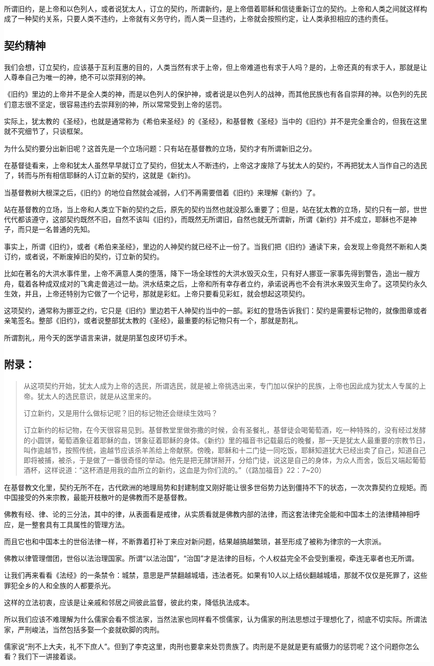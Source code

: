 所谓旧约，是上帝和以色列人，或者说犹太人，订立的契约，所谓新约，是上帝借着耶稣和信徒重新订立的契约。上帝和人类之间就这样构成了一种契约关系，只要人类不违约，上帝就有义务守约，而人类一旦违约，上帝就会按照约定，让人类承担相应的违约责任。

## 契约精神

我们会想，订立契约，应该基于互利互惠的目的，人类当然有求于上帝，但上帝难道也有求于人吗？是的，上帝还真的有求于人，那就是让人尊奉自己为唯一的神，绝不可以崇拜别的神。

《旧约》里边的上帝并不是全人类的神，而是以色列人的保护神，或者说是以色列人的战神，而其他民族也有各自崇拜的神。以色列的先民们意志很不坚定，很容易违约去崇拜别的神，所以常常受到上帝的惩罚。

实际上，犹太教的《圣经》，也就是通常称为《希伯来圣经》的《圣经》，和基督教《圣经》当中的《旧约》并不是完全重合的，但我在这里就不究细节了，只谈框架。

为什么契约要分出新旧呢？这首先是一个立场问题：只有站在基督教的立场，契约才有所谓新旧之分。

在基督徒看来，上帝和犹太人虽然早早就订立了契约，但犹太人不断违约，上帝这才废除了与犹太人的契约，不再把犹太人当作自己的选民了，转而与所有相信耶稣的人订立新的契约，这就是《新约》。

当基督教树大根深之后，《旧约》的地位自然就会减弱，人们不再需要借着《旧约》来理解《新约》了。

站在基督教的立场，当上帝和人类立下新的契约之后，原先的契约当然也就没那么重要了；但是，站在犹太教的立场，契约只有一部，世世代代都该遵守，这部契约既然不旧，自然不该叫《旧约》，而既然无所谓旧，自然也就无所谓新，所谓《新约》并不成立，耶稣也不是神子，而只是一名普通的先知。

事实上，所谓《旧约》，或者《希伯来圣经》，里边的人神契约就已经不止一份了。当我们把《旧约》通读下来，会发现上帝竟然不断和人类订约，或者说，不断废掉旧的契约，订立新的契约。

比如在著名的大洪水事件里，上帝不满意人类的堕落，降下一场全球性的大洪水毁灭众生，只有好人挪亚一家事先得到警告，造出一艘方舟，载着各种成双成对的飞禽走兽逃过一劫。洪水结束之后，上帝和所有幸存者立约，承诺说再也不会有洪水来毁灭生命了。这项契约永久生效，并且，上帝还特别为它做了一个记号，那就是彩虹。上帝只要看见彩虹，就会想起这项契约。

这项契约，通常称为挪亚之约，它只是《旧约》里边若干人神契约当中的一部。彩虹的登场告诉我们：契约是需要标记物的，就像图章或者亲笔签名。整部《旧约》，或者说整部犹太教的《圣经》，最重要的标记物只有一个，那就是割礼。

所谓割礼，用今天的医学语言来讲，就是阴茎包皮环切手术。

## 附录：

> 从这项契约开始，犹太人成为上帝的选民，所谓选民，就是被上帝挑选出来，专门加以保护的民族，上帝也因此成为犹太人专属的上帝。犹太人的选民意识，就是从这里来的。
> 
> 
> 
> 订立新约，又是用什么做标记呢？旧的标记物还会继续生效吗？
> 
> 
> 
> 订立新约的标记物，在今天很容易见到。基督教堂里做弥撒的时候，会有圣餐礼，基督徒会喝葡萄酒，吃一种特殊的，没有经过发酵的小圆饼，葡萄酒象征着耶稣的血，饼象征着耶稣的身体。《新约》里的福音书记载最后的晚餐，那一天是犹太人最重要的宗教节日，叫作逾越节，按照传统，逾越节应该杀羊羔给上帝献祭。傍晚，耶稣和十二门徒一同吃饭，耶稣知道犹大已经出卖了自己，知道自己即将被捕，被杀，于是做了一番很奇怪的举动。他先是把无酵饼掰开，分给门徒，说这是自己的身体，为众人而舍，饭后又端起葡萄酒杯，这样说道：“这杯酒是用我的血所立的新约，这血是为你们流的。”（《路加福音》22：7~20）

在基督教文化里，契约无所不在，古代欧洲的地理局势和封建制度又刚好能让很多世俗势力达到僵持不下的状态，一次次靠契约立规矩。而中国接受的外来宗教，最能开枝散叶的是佛教而不是基督教。

佛教有经、律、论的三分法，其中的律，从表面看是戒律，从实质看就是佛教内部的法律，而这套法律完全能和中国本土的法律精神相呼应，是一整套具有工具属性的管理方法。

而且它也和中国本土的世俗法律一样，不断靠着打补丁来应对新问题，结果越搞越繁琐，甚至形成了被称为律宗的一大宗派。

佛教以律管理僧团，世俗以法治理国家。所谓“以法治国”，“治国”才是法律的目标，个人权益完全不会受到重视，牵连无辜者也无所谓。

让我们再来看看《法经》的一条禁令：城禁，意思是严禁翻越城墙，违法者死。如果有10人以上结伙翻越城墙，那就不仅仅是死罪了，这些罪犯全乡的人和全族的人都要杀光。

这样的立法初衷，应该是让亲戚和邻居之间彼此监督，彼此约束，降低执法成本。

所以我们应该不难理解为什么儒家会看不惯法家，当然法家也同样看不惯儒家，认为儒家的刑法思想过于理想化了，彻底不切实际。所谓法家，严刑峻法，当然包括多娶一个妾就砍脚的肉刑。

儒家说“刑不上大夫，礼不下庶人”。但到了李克这里，肉刑也要拿来处罚贵族了。肉刑是不是就是更有威慑力的惩罚呢？这个问题你怎么看？我们下一讲接着谈。
